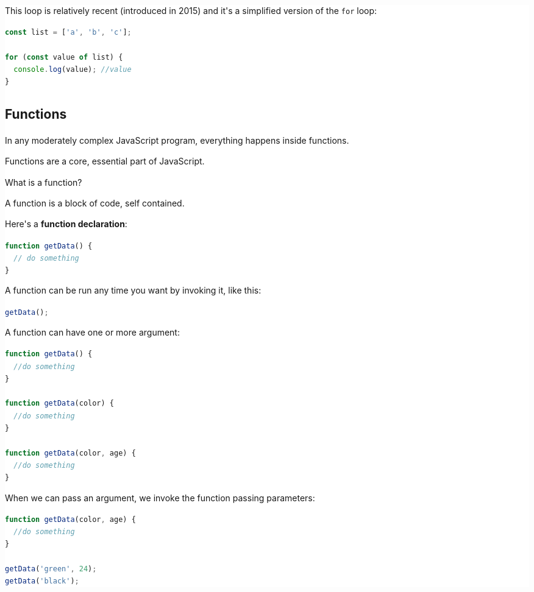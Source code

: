 This loop is relatively recent (introduced in 2015) and it's a simplified version of the `for` loop:

```js
const list = ['a', 'b', 'c'];

for (const value of list) {
  console.log(value); //value
}
```

<h2 id="functions">Functions</h2>

In any moderately complex JavaScript program, everything happens inside functions.

Functions are a core, essential part of JavaScript.

What is a function?

A function is a block of code, self contained.

Here's a **function declaration**:

```js
function getData() {
  // do something
}
```

A function can be run any time you want by invoking it, like this:

```js
getData();
```

A function can have one or more argument:

```js
function getData() {
  //do something
}

function getData(color) {
  //do something
}

function getData(color, age) {
  //do something
}
```

When we can pass an argument, we invoke the function passing parameters:

```js
function getData(color, age) {
  //do something
}

getData('green', 24);
getData('black');
```
